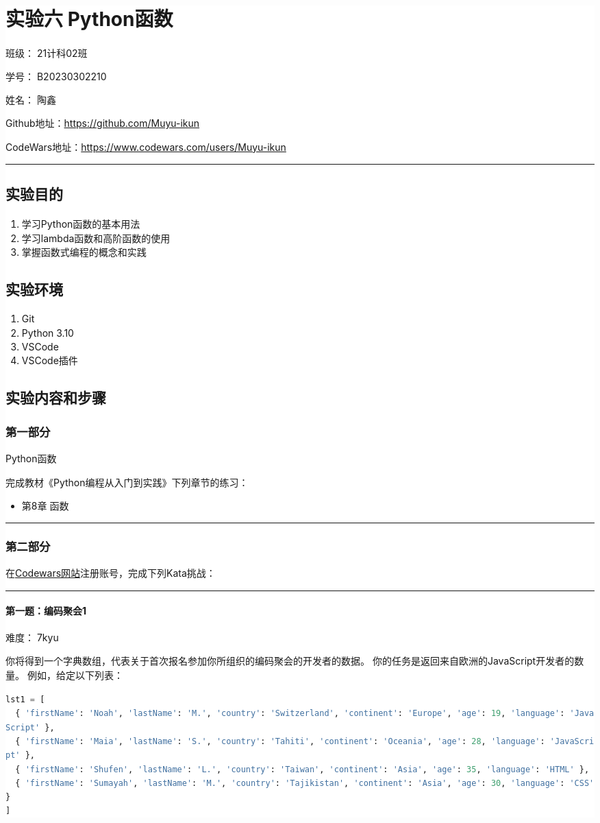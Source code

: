 # 实验六 Python函数

班级： 21计科02班

学号： B20230302210

姓名： 陶鑫

Github地址：<https://github.com/Muyu-ikun>

CodeWars地址：<https://www.codewars.com/users/Muyu-ikun>

---

## 实验目的

1. 学习Python函数的基本用法
2. 学习lambda函数和高阶函数的使用
3. 掌握函数式编程的概念和实践

## 实验环境

1. Git
2. Python 3.10
3. VSCode
4. VSCode插件

## 实验内容和步骤

### 第一部分

Python函数

完成教材《Python编程从入门到实践》下列章节的练习：

- 第8章 函数

---

### 第二部分

在[Codewars网站](https://www.codewars.com)注册账号，完成下列Kata挑战：

---

#### 第一题：编码聚会1

难度： 7kyu

你将得到一个字典数组，代表关于首次报名参加你所组织的编码聚会的开发者的数据。
你的任务是返回来自欧洲的JavaScript开发者的数量。
例如，给定以下列表：

```python
lst1 = [
  { 'firstName': 'Noah', 'lastName': 'M.', 'country': 'Switzerland', 'continent': 'Europe', 'age': 19, 'language': 'JavaScript' },
  { 'firstName': 'Maia', 'lastName': 'S.', 'country': 'Tahiti', 'continent': 'Oceania', 'age': 28, 'language': 'JavaScript' },
  { 'firstName': 'Shufen', 'lastName': 'L.', 'country': 'Taiwan', 'continent': 'Asia', 'age': 35, 'language': 'HTML' },
  { 'firstName': 'Sumayah', 'lastName': 'M.', 'country': 'Tajikistan', 'continent': 'Asia', 'age': 30, 'language': 'CSS' }
]
```
